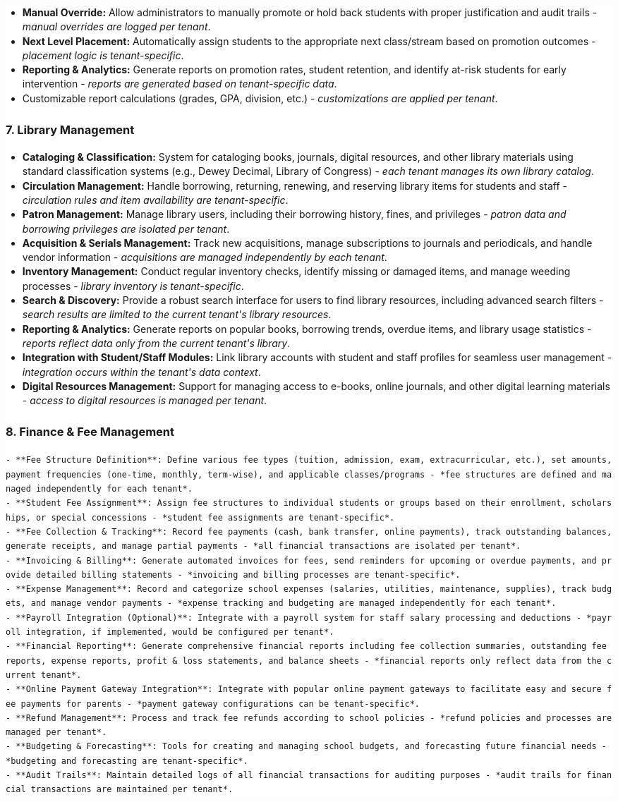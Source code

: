   - **Manual Override:** Allow administrators to manually promote or hold back students with proper justification and audit trails - *manual overrides are logged per tenant*.
  - **Next Level Placement:** Automatically assign students to the appropriate next class/stream based on promotion outcomes - *placement logic is tenant-specific*.
  - **Reporting & Analytics:** Generate reports on promotion rates, student retention, and identify at-risk students for early intervention - *reports are generated based on tenant-specific data*.
- Customizable report calculations (grades, GPA, division, etc.) - *customizations are applied per tenant*.

### 7. Library Management
  - **Cataloging & Classification:** System for cataloging books, journals, digital resources, and other library materials using standard classification systems (e.g., Dewey Decimal, Library of Congress) - *each tenant manages its own library catalog*.
  - **Circulation Management:** Handle borrowing, returning, renewing, and reserving library items for students and staff - *circulation rules and item availability are tenant-specific*.
  - **Patron Management:** Manage library users, including their borrowing history, fines, and privileges - *patron data and borrowing privileges are isolated per tenant*.
  - **Acquisition & Serials Management:** Track new acquisitions, manage subscriptions to journals and periodicals, and handle vendor information - *acquisitions are managed independently by each tenant*.
  - **Inventory Management:** Conduct regular inventory checks, identify missing or damaged items, and manage weeding processes - *library inventory is tenant-specific*.
  - **Search & Discovery:** Provide a robust search interface for users to find library resources, including advanced search filters - *search results are limited to the current tenant's library resources*.
  - **Reporting & Analytics:** Generate reports on popular books, borrowing trends, overdue items, and library usage statistics - *reports reflect data only from the current tenant's library*.
  - **Integration with Student/Staff Modules:** Link library accounts with student and staff profiles for seamless user management - *integration occurs within the tenant's data context*.
  - **Digital Resources Management:** Support for managing access to e-books, online journals, and other digital learning materials - *access to digital resources is managed per tenant*.

### 8. Finance & Fee Management
    - **Fee Structure Definition**: Define various fee types (tuition, admission, exam, extracurricular, etc.), set amounts, payment frequencies (one-time, monthly, term-wise), and applicable classes/programs - *fee structures are defined and managed independently for each tenant*.
    - **Student Fee Assignment**: Assign fee structures to individual students or groups based on their enrollment, scholarships, or special concessions - *student fee assignments are tenant-specific*.
    - **Fee Collection & Tracking**: Record fee payments (cash, bank transfer, online payments), track outstanding balances, generate receipts, and manage partial payments - *all financial transactions are isolated per tenant*.
    - **Invoicing & Billing**: Generate automated invoices for fees, send reminders for upcoming or overdue payments, and provide detailed billing statements - *invoicing and billing processes are tenant-specific*.
    - **Expense Management**: Record and categorize school expenses (salaries, utilities, maintenance, supplies), track budgets, and manage vendor payments - *expense tracking and budgeting are managed independently for each tenant*.
    - **Payroll Integration (Optional)**: Integrate with a payroll system for staff salary processing and deductions - *payroll integration, if implemented, would be configured per tenant*.
    - **Financial Reporting**: Generate comprehensive financial reports including fee collection summaries, outstanding fee reports, expense reports, profit & loss statements, and balance sheets - *financial reports only reflect data from the current tenant*.
    - **Online Payment Gateway Integration**: Integrate with popular online payment gateways to facilitate easy and secure fee payments for parents - *payment gateway configurations can be tenant-specific*.
    - **Refund Management**: Process and track fee refunds according to school policies - *refund policies and processes are managed per tenant*.
    - **Budgeting & Forecasting**: Tools for creating and managing school budgets, and forecasting future financial needs - *budgeting and forecasting are tenant-specific*.
    - **Audit Trails**: Maintain detailed logs of all financial transactions for auditing purposes - *audit trails for financial transactions are maintained per tenant*.
